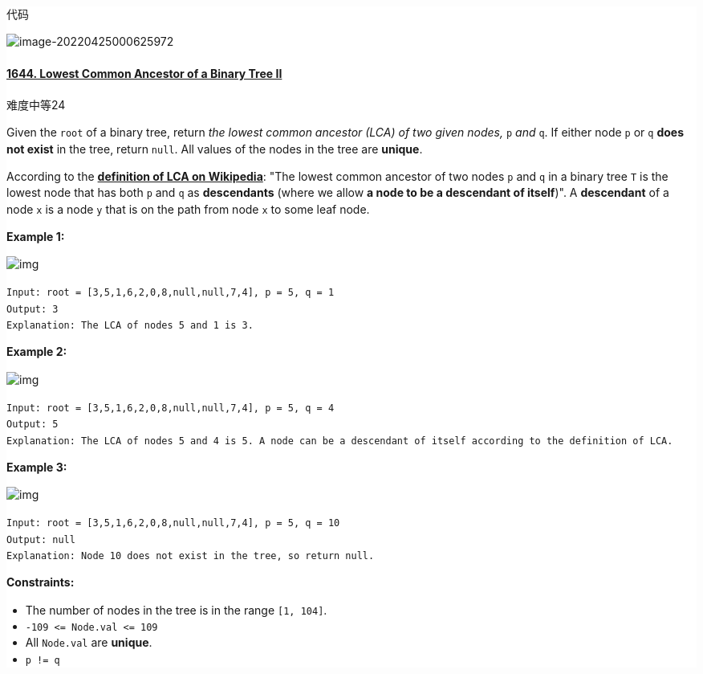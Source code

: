 代码

![image-20220425000625972](https://raw.githubusercontent.com/xiaominglalala/pic/main/img/image-20220425000625972.png)

#### [1644. Lowest Common Ancestor of a Binary Tree II](https://leetcode-cn.com/problems/lowest-common-ancestor-of-a-binary-tree-ii/)

难度中等24

Given the `root` of a binary tree, return *the lowest common ancestor (LCA) of two given nodes,* `p` *and* `q`. If either node `p` or `q` **does not exist** in the tree, return `null`. All values of the nodes in the tree are **unique**.

According to the **[definition of LCA on Wikipedia](https://en.wikipedia.org/wiki/Lowest_common_ancestor)**: "The lowest common ancestor of two nodes `p` and `q` in a binary tree `T` is the lowest node that has both `p` and `q` as **descendants** (where we allow **a node to be a descendant of itself**)". A **descendant** of a node `x` is a node `y` that is on the path from node `x` to some leaf node.

 

**Example 1:**

![img](https://assets.leetcode.com/uploads/2018/12/14/binarytree.png)

```
Input: root = [3,5,1,6,2,0,8,null,null,7,4], p = 5, q = 1
Output: 3
Explanation: The LCA of nodes 5 and 1 is 3.
```

**Example 2:**

![img](https://assets.leetcode.com/uploads/2018/12/14/binarytree.png)

```
Input: root = [3,5,1,6,2,0,8,null,null,7,4], p = 5, q = 4
Output: 5
Explanation: The LCA of nodes 5 and 4 is 5. A node can be a descendant of itself according to the definition of LCA.
```

**Example 3:**

![img](https://assets.leetcode.com/uploads/2018/12/14/binarytree.png)

```
Input: root = [3,5,1,6,2,0,8,null,null,7,4], p = 5, q = 10
Output: null
Explanation: Node 10 does not exist in the tree, so return null.
```

 

**Constraints:**

- The number of nodes in the tree is in the range `[1, 104]`.
- `-109 <= Node.val <= 109`
- All `Node.val` are **unique**.
- `p != q`
